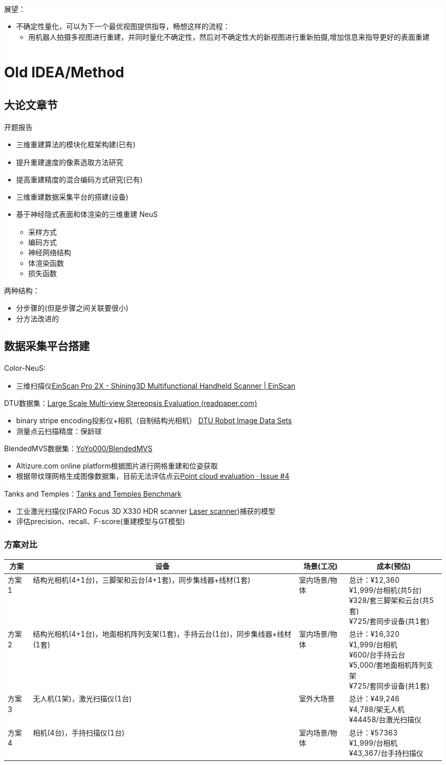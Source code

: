 
展望：
- 不确定性量化，可以为下一个最优视图提供指导，畅想这样的流程：
  - 用机器人拍摄多视图进行重建，并同时量化不确定性，然后对不确定性大的新视图进行重新拍摄,增加信息来指导更好的表面重建


# Old IDEA/Method

## 大论文章节

开题报告
- 三维重建算法的模块化框架构建(已有)
- 提升重建速度的像素选取方法研究
- 提高重建精度的混合编码方式研究(已有)
- 三维重建数据采集平台的搭建(设备)


- 基于神经隐式表面和体渲染的三维重建 NeuS
  - 采样方式
  - 编码方式
  - 神经网络结构
  - 体渲染函数
  - 损失函数

两种结构：
- 分步骤的(但是步骤之间关联要很小)
- 分方法改进的


## 数据采集平台搭建

Color-NeuS: 
- 三维扫描仪[EinScan Pro 2X - Shining3D Multifunctional Handheld Scanner | EinScan](https://www.einscan.com/handheld-3d-scanner/einscan-pro-2x-2020/)

DTU数据集：[Large Scale Multi-view Stereopsis Evaluation (readpaper.com)](https://readpaper.com/pdf-annotate/note?pdfId=732026274103447552&noteId=2151039906290343424)
- binary stripe encoding投影仪+相机（自制结构光相机） [DTU Robot Image Data Sets](http://roboimagedata.compute.dtu.dk/)
- 测量点云扫描精度：保龄球

BlendedMVS数据集：[YoYo000/BlendedMVS](https://github.com/YoYo000/BlendedMVS)
- Altizure.com online platform根据图片进行网格重建和位姿获取
- 根据带纹理网格生成图像数据集，目前无法评估点云[Point cloud evaluation · Issue #4](https://github.com/YoYo000/BlendedMVS/issues/4)

Tanks and Temples：[Tanks and Temples Benchmark](https://www.tanksandtemples.org/)
- 工业激光扫描仪(FARO Focus 3D X330 HDR scanner [Laser scanner](https://www.archiexpo.com/prod/faro/product-66338-1791336.html))捕获的模型
- 评估precision、recall、F-score(重建模型与GT模型)

### 方案对比

| 方案  | 设备                                             | 场景(工况)  | 成本(预估)                                                                        |
| --- | ---------------------------------------------- | ------- | ----------------------------------------------------------------------------- |
| 方案1 | 结构光相机(4+1台)，三脚架和云台(4+1套)，同步集线器+线材(1套)          | 室内场景/物体 | 总计：¥12,360<br>¥1,999/台相机(共5台)<br>¥328/套三脚架和云台(共5套)<br>¥725/套同步设备(共1套)         |
| 方案2 | 结构光相机(4+1台)，地面相机阵列支架(1套)，手持云台(1台)，同步集线器+线材(1套) | 室内场景/物体 | 总计：¥16,320<br>¥1,999/台相机<br>¥600/台手持云台<br>¥5,000/套地面相机阵列支架<br>¥725/套同步设备(共1套) |
| 方案3 | 无人机(1架)，激光扫描仪(1台)                              | 室外大场景   | 总计：¥49,246<br>¥4,788/架无人机<br>¥44458/台激光扫描仪                                    |
| 方案4 | 相机(4台)，手持扫描仪(1台)                               | 室内场景/物体 | 总计：¥57363<br>¥1,999/台相机<br>¥43,367/台手持扫描仪                                     |
